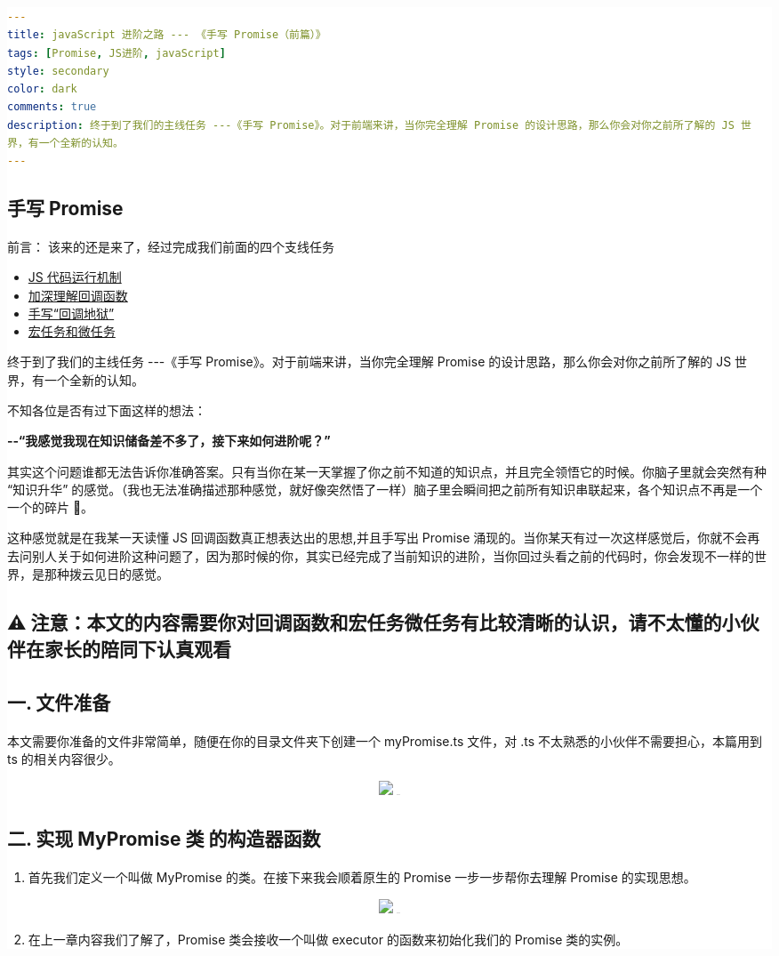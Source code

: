 ```yaml
---
title: javaScript 进阶之路 --- 《手写 Promise（前篇）》
tags: [Promise, JS进阶, javaScript]
style: secondary
color: dark
comments: true
description: 终于到了我们的主线任务 ---《手写 Promise》。对于前端来讲，当你完全理解 Promise 的设计思路，那么你会对你之前所了解的 JS 世界，有一个全新的认知。
---
```


## 手写 Promise

前言： 该来的还是来了，经过完成我们前面的四个支线任务

- [JS 代码运行机制](https://masonosam.top/blog/jsrun)
- [加深理解回调函数](https://masonosam.top/blog/jsback)
- [手写“回调地狱”](https://masonosam.top/blog/promise)
- [宏任务和微任务](https://masonosam.top/blog/microbig)

终于到了我们的主线任务 ---《手写 Promise》。对于前端来讲，当你完全理解 Promise 的设计思路，那么你会对你之前所了解的 JS 世界，有一个全新的认知。

不知各位是否有过下面这样的想法：

**--“我感觉我现在知识储备差不多了，接下来如何进阶呢？”**

其实这个问题谁都无法告诉你准确答案。只有当你在某一天掌握了你之前不知道的知识点，并且完全领悟它的时候。你脑子里就会突然有种 “知识升华” 的感觉。（我也无法准确描述那种感觉，就好像突然悟了一样）脑子里会瞬间把之前所有知识串联起来，各个知识点不再是一个一个的碎片 🧩。

这种感觉就是在我某一天读懂 JS 回调函数真正想表达出的思想,并且手写出 Promise 涌现的。当你某天有过一次这样感觉后，你就不会再去问别人关于如何进阶这种问题了，因为那时候的你，其实已经完成了当前知识的进阶，当你回过头看之前的代码时，你会发现不一样的世界，是那种拨云见日的感觉。

## **⚠️ 注意：本文的内容需要你对回调函数和宏任务微任务有比较清晰的认识，请不太懂的小伙伴在家长的陪同下认真观看**

## 一. 文件准备

本文需要你准备的文件非常简单，随便在你的目录文件夹下创建一个 myPromise.ts 文件，对 .ts 不太熟悉的小伙伴不需要担心，本篇用到 ts 的相关内容很少。

<center><img style="width:70%;" src="https://p9-juejin.byteimg.com/tos-cn-i-k3u1fbpfcp/2cc3e2bd526d47a594dba835dfd8ce2a~tplv-k3u1fbpfcp-zoom-in-crop-mark:4536:0:0:0.awebp?">
<span style="color:orange; border-bottom: 1px solid #d9d9d9;display: inline-block;color: #999;padding: 2px;"></span></center>

## 二. 实现 MyPromise 类 的构造器函数

1. 首先我们定义一个叫做 MyPromise 的类。在接下来我会顺着原生的 Promise 一步一步帮你去理解 Promise 的实现思想。

<center><img style="width:70%;" src="https://p6-juejin.byteimg.com/tos-cn-i-k3u1fbpfcp/c906084cc2f44da78244bba86b94b2b7~tplv-k3u1fbpfcp-zoom-in-crop-mark:4536:0:0:0.awebp?">
<span style="color:orange; border-bottom: 1px solid #d9d9d9;display: inline-block;color: #999;padding: 2px;"></span></center>

2. 在上一章内容我们了解了，Promise 类会接收一个叫做 executor 的函数来初始化我们的 Promise 类的实例。
